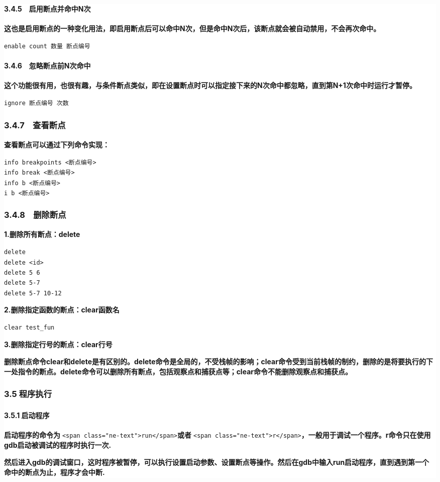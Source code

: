#### **3.4.5　启用断点并命中N次**

**这也是启用断点的一种变化用法，即启用断点后可以命中N次，但是命中N次后，该断点就会被自动禁用，不会再次命中。**

```
enable count 数量 断点编号
```

#### **3.4.6　忽略断点前N次命中**

**这个功能很有用，也很有趣，与条件断点类似，即在设置断点时可以指定接下来的N次命中都忽略，直到第N+1次命中时运行才暂停。**

```
ignore 断点编号 次数
```

### **3.4.7　查看断点**

**查看断点可以通过下列命令实现：**

```
info breakpoints <断点编号>
info break <断点编号>
info b <断点编号>
i b <断点编号>
```

### **3.4.8　删除断点**

**1.删除所有断点：delete**

```
delete
delete <id>
delete 5 6
delete 5-7
delete 5-7 10-12
```

**2.删除指定函数的断点：clear函数名**

```
clear test_fun
```

**3.删除指定行号的断点：clear行号**

****删除断点命令clear和delete是有区别的。delete命令是全局的，不受栈帧的影响；clear命令受到当前栈帧的制约，删除的是将要执行的下一处指令的断点。delete命令可以删除所有断点，包括观察点和捕获点等；clear命令不能删除观察点和捕获点。****

### **3.5 程序执行**

#### **3.5.1 启动程序**

**启动程序的命令为** `<span class="ne-text">run</span>`**或者** `<span class="ne-text">r</span>`**，一般用于调试一个程序。r命令只在使用gdb启动被调试的程序时执行一次.**

**然后进入gdb的调试窗口，这时程序被暂停，可以执行设置启动参数、设置断点等操作。然后在gdb中输入run启动程序，直到遇到第一个命中的断点为止，程序才会中断.**
